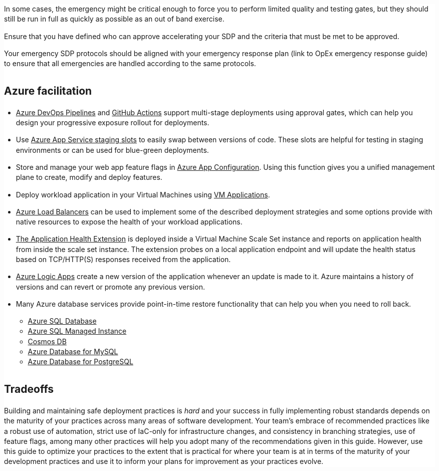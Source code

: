 In some cases, the emergency might be critical enough to force you to perform limited quality and testing gates, but they should still be run in full as quickly as possible as an out of band exercise.

Ensure that you have defined who can approve accelerating your SDP and the criteria that must be met to be approved.

Your emergency SDP protocols should be aligned with your emergency response plan (link to OpEx emergency response guide) to ensure that all emergencies are handled according to the same protocols.

## Azure facilitation

- [Azure DevOps Pipelines](/azure/devops/pipelines/process/stages) and [GitHub Actions](https://docs.github.com/en/actions/deployment/targeting-different-environments/using-environments-for-deployment) support multi-stage deployments using approval gates, which can help you design your progressive exposure rollout for deployments.

- Use [Azure App Service staging slots](/azure/app-service/deploy-staging-slots) to easily swap between versions of code. These slots are helpful for testing in staging environments or can be used for blue-green deployments.

- Store and manage your web app feature flags in [Azure App Configuration](/azure/azure-app-configuration/manage-feature-flags). Using this function gives you a unified management plane to create, modify and deploy features.

- Deploy workload application in your Virtual Machines using [VM Applications](/azure/virtual-machines/vm-applications-how-to).

- [Azure Load Balancers](/azure/architecture/guide/technology-choices/load-balancing-overview) can be used to implement some of the described deployment strategies and some options provide with native resources to expose the health of your workload applications.

- [The Application Health Extension](/azure/virtual-machine-scale-sets/virtual-machine-scale-sets-health-extension) is deployed inside a Virtual Machine Scale Set instance and reports on application health from inside the scale set instance. The extension probes on a local application endpoint and will update the health status based on TCP/HTTP(S) responses received from the application.

- [Azure Logic Apps](/azure/logic-apps/manage-logic-apps-with-azure-portal) create a new version of the application whenever an update is made to it. Azure maintains a history of versions and can revert or promote any previous version.

- Many Azure database services provide point-in-time restore functionality that can help you when you need to roll back.

  - [Azure SQL Database](/azure/azure-sql/database/recovery-using-backups)
  - [Azure SQL Managed Instance](/azure/azure-sql/managed-instance/point-in-time-restore)
  - [Cosmos DB](/azure/cosmos-db/continuous-backup-restore-introduction)
  - [Azure Database for MySQL](/azure/mysql/flexible-server/concepts-backup-restore)
  - [Azure Database for PostgreSQL](/azure/postgresql/flexible-server/concepts-backup-restore)

## Tradeoffs

Building and maintaining safe deployment practices is _hard_ and your success in fully implementing robust standards depends on the maturity of your practices across many areas of software development.  Your team’s embrace of recommended practices like a robust use of automation, strict use of IaC-only for infrastructure changes, and consistency in branching strategies, use of feature flags, among many other practices will help you adopt many of the recommendations given in this guide. However, use this guide to optimize your practices to the extent that is practical for where your team is at in terms of the maturity of your development practices and use it to inform your plans for improvement as your practices evolve.
